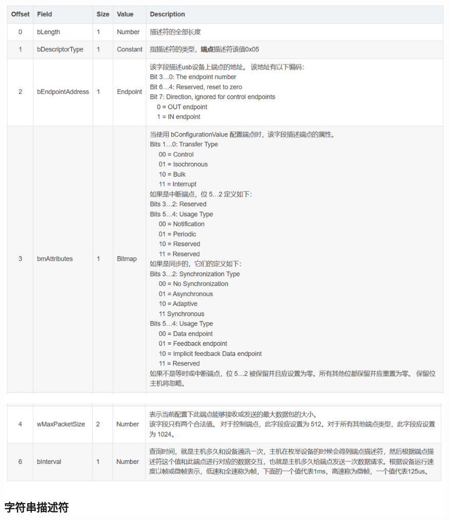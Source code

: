![image-20240318191125425](../Typoraphoto/image-20240318191125425.png)

![image-20240318191136039](../Typoraphoto/image-20240318191136039.png)

## 字符串描述符
